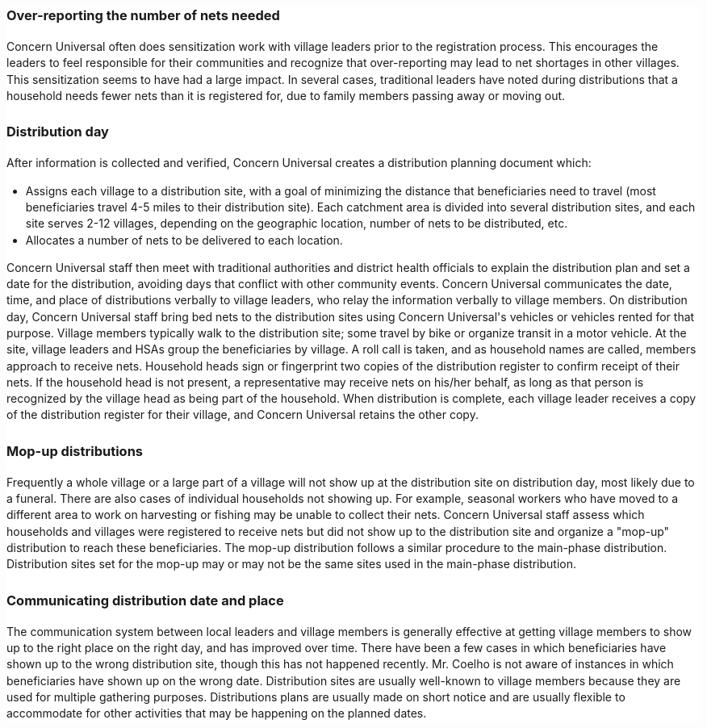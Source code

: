 ### Over-reporting the number of nets needed

Concern Universal often does sensitization work with village leaders prior to the registration process. This encourages the leaders to feel responsible for their communities and recognize that over-reporting may lead to net shortages in other villages. This sensitization seems to have had a large impact. In several cases, traditional leaders have noted during distributions that a household needs fewer nets than it is registered for, due to family members passing away or moving out.

### Distribution day

After information is collected and verified, Concern Universal creates a distribution planning document which:
* Assigns each village to a distribution site, with a goal of minimizing the distance that beneficiaries need to travel (most beneficiaries travel 4-5 miles to their distribution site). Each catchment area is divided into several distribution sites, and each site serves 2-12 villages, depending on the geographic location, number of nets to be distributed, etc.
* Allocates a number of nets to be delivered to each location.

Concern Universal staff then meet with traditional authorities and district health officials to explain the distribution plan and set a date for the distribution, avoiding days that conflict with other community events. Concern Universal communicates the date, time, and place of distributions verbally to village leaders, who relay the information verbally to village members. On distribution day, Concern Universal staff bring bed nets to the distribution sites using Concern Universal's vehicles or vehicles rented for that purpose. Village members typically walk to the distribution site; some travel by bike or organize transit in a motor vehicle. At the site, village leaders and HSAs group the beneficiaries by village. A roll call is taken, and as household names are called, members approach to receive nets. Household heads sign or fingerprint two copies of the distribution register to confirm receipt of their nets. If the household head is not present, a representative may receive nets on his/her behalf, as long as that person is recognized by the village head as being part of the household. When distribution is complete, each village leader receives a copy of the distribution register for their village, and Concern Universal retains the other copy.

### Mop-up distributions

Frequently a whole village or a large part of a village will not show up at the distribution site on distribution day, most likely due to a funeral. There are also cases of individual households not showing up. For example, seasonal workers who have moved to a different area to work on harvesting or fishing may be unable to collect their nets. Concern Universal staff assess which households and villages were registered to receive nets but did not show up to the distribution site and organize a "mop-up" distribution to reach these beneficiaries. The mop-up distribution follows a similar procedure to the main-phase distribution. Distribution sites set for the mop-up may or may not be the same sites used in the main-phase distribution.

### Communicating distribution date and place

The communication system between local leaders and village members is generally effective at getting village members to show up to the right place on the right day, and has improved over time. There have been a few cases in which beneficiaries have shown up to the wrong distribution site, though this has not happened recently. Mr. Coelho is not aware of instances in which beneficiaries have shown up on the wrong date. Distribution sites are usually well-known to village members because they are used for multiple gathering purposes. Distributions plans are usually made on short notice and are usually flexible to accommodate for other activities that may be happening on the planned dates.
